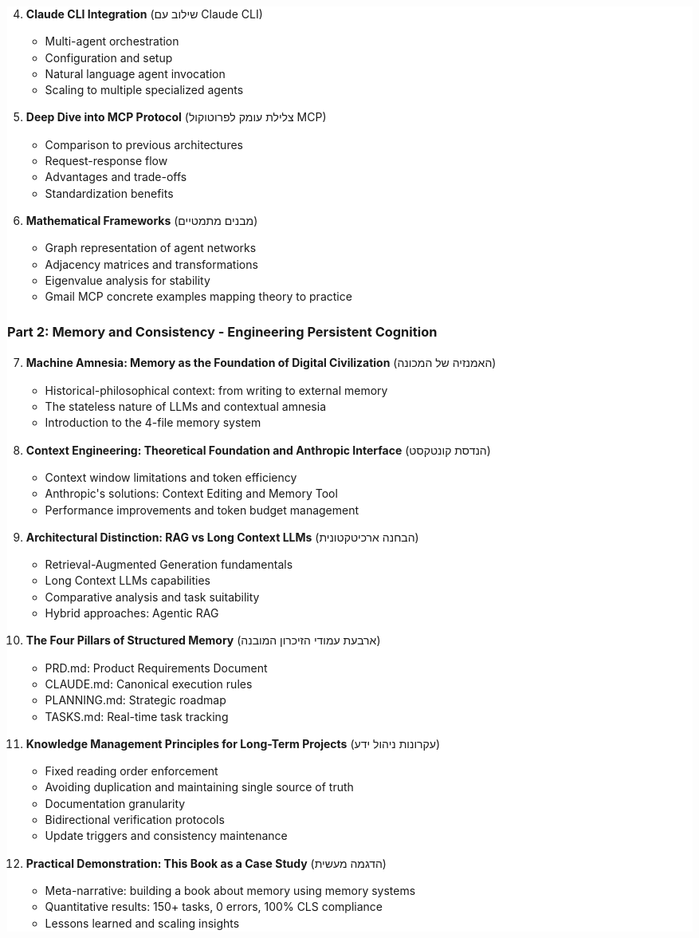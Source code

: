 4. **Claude CLI Integration** (שילוב עם Claude CLI)
   - Multi-agent orchestration
   - Configuration and setup
   - Natural language agent invocation
   - Scaling to multiple specialized agents

5. **Deep Dive into MCP Protocol** (צלילת עומק לפרוטוקול MCP)
   - Comparison to previous architectures
   - Request-response flow
   - Advantages and trade-offs
   - Standardization benefits

6. **Mathematical Frameworks** (מבנים מתמטיים)
   - Graph representation of agent networks
   - Adjacency matrices and transformations
   - Eigenvalue analysis for stability
   - Gmail MCP concrete examples mapping theory to practice

### Part 2: Memory and Consistency - Engineering Persistent Cognition

7. **Machine Amnesia: Memory as the Foundation of Digital Civilization** (האמנזיה של המכונה)
   - Historical-philosophical context: from writing to external memory
   - The stateless nature of LLMs and contextual amnesia
   - Introduction to the 4-file memory system

8. **Context Engineering: Theoretical Foundation and Anthropic Interface** (הנדסת קונטקסט)
   - Context window limitations and token efficiency
   - Anthropic's solutions: Context Editing and Memory Tool
   - Performance improvements and token budget management

9. **Architectural Distinction: RAG vs Long Context LLMs** (הבחנה ארכיטקטונית)
   - Retrieval-Augmented Generation fundamentals
   - Long Context LLMs capabilities
   - Comparative analysis and task suitability
   - Hybrid approaches: Agentic RAG

10. **The Four Pillars of Structured Memory** (ארבעת עמודי הזיכרון המובנה)
    - PRD.md: Product Requirements Document
    - CLAUDE.md: Canonical execution rules
    - PLANNING.md: Strategic roadmap
    - TASKS.md: Real-time task tracking

11. **Knowledge Management Principles for Long-Term Projects** (עקרונות ניהול ידע)
    - Fixed reading order enforcement
    - Avoiding duplication and maintaining single source of truth
    - Documentation granularity
    - Bidirectional verification protocols
    - Update triggers and consistency maintenance

12. **Practical Demonstration: This Book as a Case Study** (הדגמה מעשית)
    - Meta-narrative: building a book about memory using memory systems
    - Quantitative results: 150+ tasks, 0 errors, 100% CLS compliance
    - Lessons learned and scaling insights
